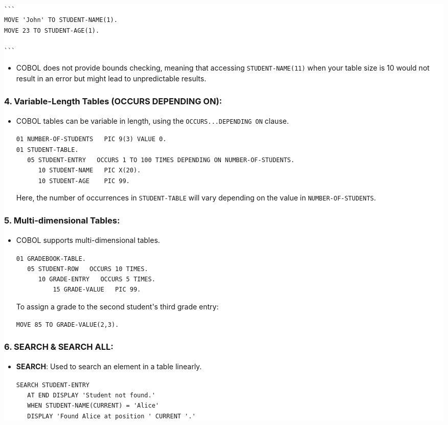     ```
    MOVE 'John' TO STUDENT-NAME(1).
    MOVE 23 TO STUDENT-AGE(1).
    
    ```
    
- COBOL does not provide bounds checking, meaning that accessing `STUDENT-NAME(11)` when your table size is 10 would not result in an error but might lead to unpredictable results.

### 4. **Variable-Length Tables (OCCURS DEPENDING ON)**:

- COBOL tables can be variable in length, using the `OCCURS...DEPENDING ON` clause.
    
    ```
    01 NUMBER-OF-STUDENTS   PIC 9(3) VALUE 0.
    01 STUDENT-TABLE.
       05 STUDENT-ENTRY   OCCURS 1 TO 100 TIMES DEPENDING ON NUMBER-OF-STUDENTS.
          10 STUDENT-NAME   PIC X(20).
          10 STUDENT-AGE    PIC 99.
    
    ```
    
    Here, the number of occurrences in `STUDENT-TABLE` will vary depending on the value in `NUMBER-OF-STUDENTS`.
    

### 5. **Multi-dimensional Tables**:

- COBOL supports multi-dimensional tables.
    
    ```
    01 GRADEBOOK-TABLE.
       05 STUDENT-ROW   OCCURS 10 TIMES.
          10 GRADE-ENTRY   OCCURS 5 TIMES.
              15 GRADE-VALUE   PIC 99.
    
    ```
    
    To assign a grade to the second student's third grade entry:
    
    ```
    MOVE 85 TO GRADE-VALUE(2,3).
    
    ```
    

### 6. **SEARCH & SEARCH ALL**:

- **SEARCH**: Used to search an element in a table linearly.
    
    ```
    SEARCH STUDENT-ENTRY
       AT END DISPLAY 'Student not found.'
       WHEN STUDENT-NAME(CURRENT) = 'Alice'
       DISPLAY 'Found Alice at position ' CURRENT '.'
    
    ```
    